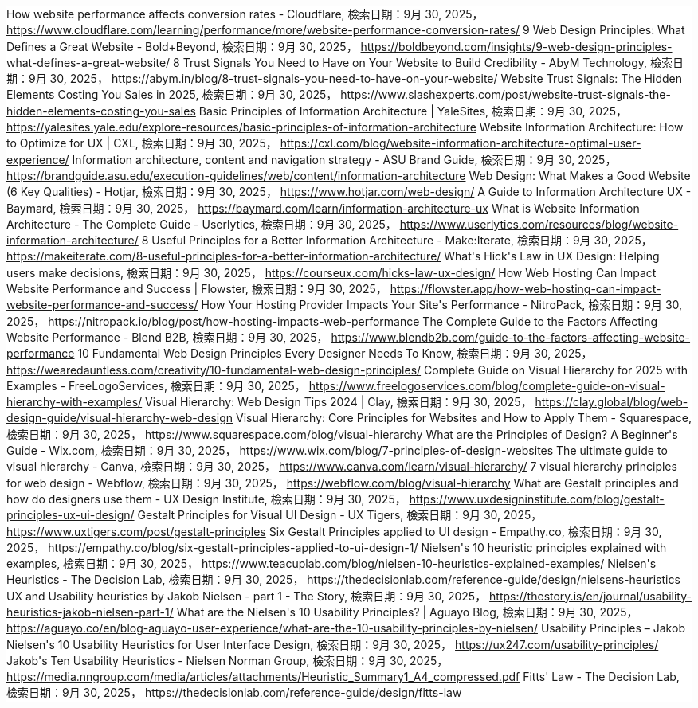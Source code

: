 How website performance affects conversion rates - Cloudflare, 檢索日期：9月 30, 2025， https://www.cloudflare.com/learning/performance/more/website-performance-conversion-rates/
9 Web Design Principles: What Defines a Great Website - Bold+Beyond, 檢索日期：9月 30, 2025， https://boldbeyond.com/insights/9-web-design-principles-what-defines-a-great-website/
8 Trust Signals You Need to Have on Your Website to Build Credibility - AbyM Technology, 檢索日期：9月 30, 2025， https://abym.in/blog/8-trust-signals-you-need-to-have-on-your-website/
Website Trust Signals: The Hidden Elements Costing You Sales in 2025, 檢索日期：9月 30, 2025， https://www.slashexperts.com/post/website-trust-signals-the-hidden-elements-costing-you-sales
Basic Principles of Information Architecture | YaleSites, 檢索日期：9月 30, 2025， https://yalesites.yale.edu/explore-resources/basic-principles-of-information-architecture
Website Information Architecture: How to Optimize for UX | CXL, 檢索日期：9月 30, 2025， https://cxl.com/blog/website-information-architecture-optimal-user-experience/
Information architecture, content and navigation strategy - ASU Brand Guide, 檢索日期：9月 30, 2025， https://brandguide.asu.edu/execution-guidelines/web/content/information-architecture
Web Design: What Makes a Good Website (6 Key Qualities) - Hotjar, 檢索日期：9月 30, 2025， https://www.hotjar.com/web-design/
A Guide to Information Architecture UX - Baymard, 檢索日期：9月 30, 2025， https://baymard.com/learn/information-architecture-ux
What is Website Information Architecture - The Complete Guide - Userlytics, 檢索日期：9月 30, 2025， https://www.userlytics.com/resources/blog/website-information-architecture/
8 Useful Principles for a Better Information Architecture - Make:Iterate, 檢索日期：9月 30, 2025， https://makeiterate.com/8-useful-principles-for-a-better-information-architecture/
What's Hick's Law in UX Design: Helping users make decisions, 檢索日期：9月 30, 2025， https://courseux.com/hicks-law-ux-design/
How Web Hosting Can Impact Website Performance and Success | Flowster, 檢索日期：9月 30, 2025， https://flowster.app/how-web-hosting-can-impact-website-performance-and-success/
How Your Hosting Provider Impacts Your Site's Performance - NitroPack, 檢索日期：9月 30, 2025， https://nitropack.io/blog/post/how-hosting-impacts-web-performance
The Complete Guide to the Factors Affecting Website Performance - Blend B2B, 檢索日期：9月 30, 2025， https://www.blendb2b.com/guide-to-the-factors-affecting-website-performance
10 Fundamental Web Design Principles Every Designer Needs To Know, 檢索日期：9月 30, 2025， https://wearedauntless.com/creativity/10-fundamental-web-design-principles/
Complete Guide on Visual Hierarchy for 2025 with Examples - FreeLogoServices, 檢索日期：9月 30, 2025， https://www.freelogoservices.com/blog/complete-guide-on-visual-hierarchy-with-examples/
Visual Hierarchy: Web Design Tips 2024 | Clay, 檢索日期：9月 30, 2025， https://clay.global/blog/web-design-guide/visual-hierarchy-web-design
Visual Hierarchy: Core Principles for Websites and How to Apply Them - Squarespace, 檢索日期：9月 30, 2025， https://www.squarespace.com/blog/visual-hierarchy
What are the Principles of Design? A Beginner's Guide - Wix.com, 檢索日期：9月 30, 2025， https://www.wix.com/blog/7-principles-of-design-websites
The ultimate guide to visual hierarchy - Canva, 檢索日期：9月 30, 2025， https://www.canva.com/learn/visual-hierarchy/
7 visual hierarchy principles for web design - Webflow, 檢索日期：9月 30, 2025， https://webflow.com/blog/visual-hierarchy
What are Gestalt principles and how do designers use them - UX Design Institute, 檢索日期：9月 30, 2025， https://www.uxdesigninstitute.com/blog/gestalt-principles-ux-ui-design/
Gestalt Principles for Visual UI Design - UX Tigers, 檢索日期：9月 30, 2025， https://www.uxtigers.com/post/gestalt-principles
Six Gestalt Principles applied to UI design - Empathy.co, 檢索日期：9月 30, 2025， https://empathy.co/blog/six-gestalt-principles-applied-to-ui-design-1/
Nielsen's 10 heuristic principles explained with examples, 檢索日期：9月 30, 2025， https://www.teacuplab.com/blog/nielsen-10-heuristics-explained-examples/
Nielsen's Heuristics - The Decision Lab, 檢索日期：9月 30, 2025， https://thedecisionlab.com/reference-guide/design/nielsens-heuristics
UX and Usability heuristics by Jakob Nielsen - part 1 - The Story, 檢索日期：9月 30, 2025， https://thestory.is/en/journal/usability-heuristics-jakob-nielsen-part-1/
What are the Nielsen's 10 Usability Principles? | Aguayo Blog, 檢索日期：9月 30, 2025， https://aguayo.co/en/blog-aguayo-user-experience/what-are-the-10-usability-principles-by-nielsen/
Usability Principles – Jakob Nielsen's 10 Usability Heuristics for User Interface Design, 檢索日期：9月 30, 2025， https://ux247.com/usability-principles/
Jakob's Ten Usability Heuristics - Nielsen Norman Group, 檢索日期：9月 30, 2025， https://media.nngroup.com/media/articles/attachments/Heuristic_Summary1_A4_compressed.pdf
Fitts' Law - The Decision Lab, 檢索日期：9月 30, 2025， https://thedecisionlab.com/reference-guide/design/fitts-law